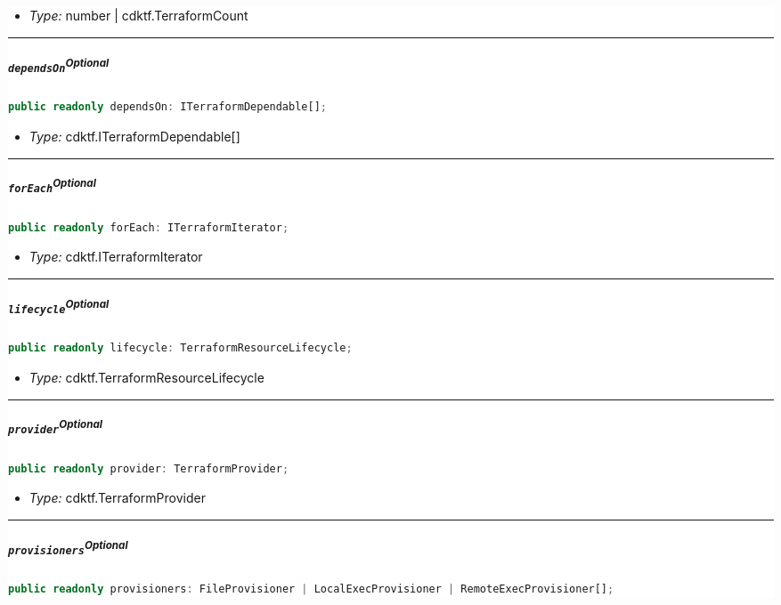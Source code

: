 - *Type:* number | cdktf.TerraformCount

---

##### `dependsOn`<sup>Optional</sup> <a name="dependsOn" id="rhizo-co-terraform-provider-grafana.dataGrafanaRole.DataGrafanaRoleConfig.property.dependsOn"></a>

```typescript
public readonly dependsOn: ITerraformDependable[];
```

- *Type:* cdktf.ITerraformDependable[]

---

##### `forEach`<sup>Optional</sup> <a name="forEach" id="rhizo-co-terraform-provider-grafana.dataGrafanaRole.DataGrafanaRoleConfig.property.forEach"></a>

```typescript
public readonly forEach: ITerraformIterator;
```

- *Type:* cdktf.ITerraformIterator

---

##### `lifecycle`<sup>Optional</sup> <a name="lifecycle" id="rhizo-co-terraform-provider-grafana.dataGrafanaRole.DataGrafanaRoleConfig.property.lifecycle"></a>

```typescript
public readonly lifecycle: TerraformResourceLifecycle;
```

- *Type:* cdktf.TerraformResourceLifecycle

---

##### `provider`<sup>Optional</sup> <a name="provider" id="rhizo-co-terraform-provider-grafana.dataGrafanaRole.DataGrafanaRoleConfig.property.provider"></a>

```typescript
public readonly provider: TerraformProvider;
```

- *Type:* cdktf.TerraformProvider

---

##### `provisioners`<sup>Optional</sup> <a name="provisioners" id="rhizo-co-terraform-provider-grafana.dataGrafanaRole.DataGrafanaRoleConfig.property.provisioners"></a>

```typescript
public readonly provisioners: FileProvisioner | LocalExecProvisioner | RemoteExecProvisioner[];
```
